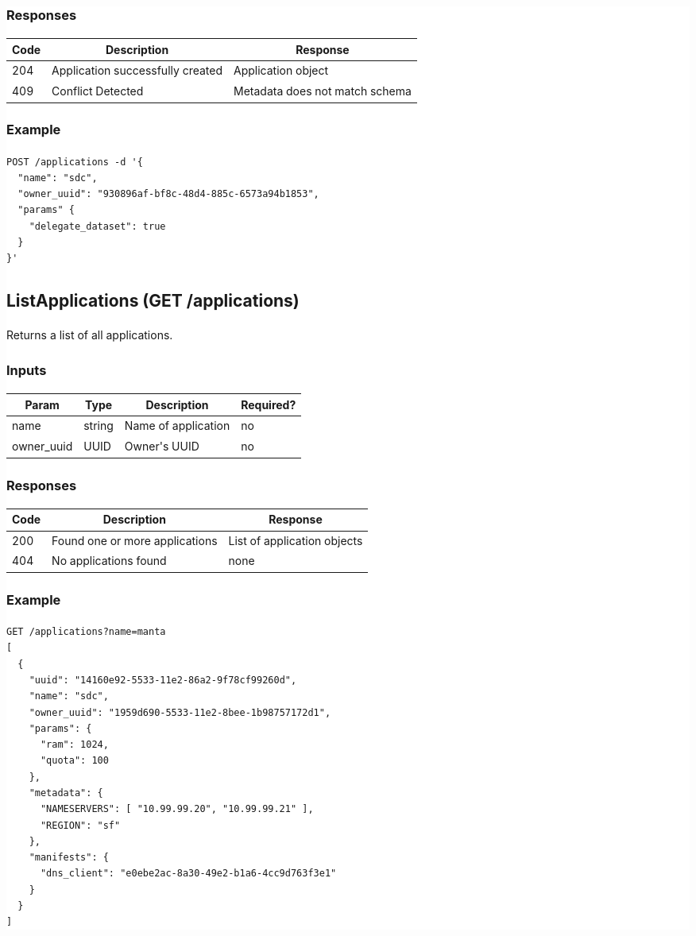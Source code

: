 ### Responses

| Code | Description                      | Response                       |
| ---- | -------------------------------- | ------------------------------ |
| 204  | Application successfully created | Application object             |
| 409  | Conflict Detected                | Metadata does not match schema |

### Example

    POST /applications -d '{
      "name": "sdc",
      "owner_uuid": "930896af-bf8c-48d4-885c-6573a94b1853",
      "params" {
        "delegate_dataset": true
      }
    }'


## ListApplications (GET /applications)

Returns a list of all applications.

### Inputs

| Param      | Type   | Description         | Required? |
| ---------- | ------ | ------------------- | --------- |
| name       | string | Name of application | no        |
| owner_uuid | UUID   | Owner's UUID        | no        |

### Responses

| Code | Description                    | Response                    |
| ---- | ------------------------------ | --------------------------- |
| 200  | Found one or more applications | List of application objects |
| 404  | No applications found          | none                        |

### Example

    GET /applications?name=manta
    [
      {
        "uuid": "14160e92-5533-11e2-86a2-9f78cf99260d",
        "name": "sdc",
        "owner_uuid": "1959d690-5533-11e2-8bee-1b98757172d1",
        "params": {
          "ram": 1024,
          "quota": 100
        },
        "metadata": {
          "NAMESERVERS": [ "10.99.99.20", "10.99.99.21" ],
          "REGION": "sf"
        },
        "manifests": {
          "dns_client": "e0ebe2ac-8a30-49e2-b1a6-4cc9d763f3e1"
        }
      }
    ]
